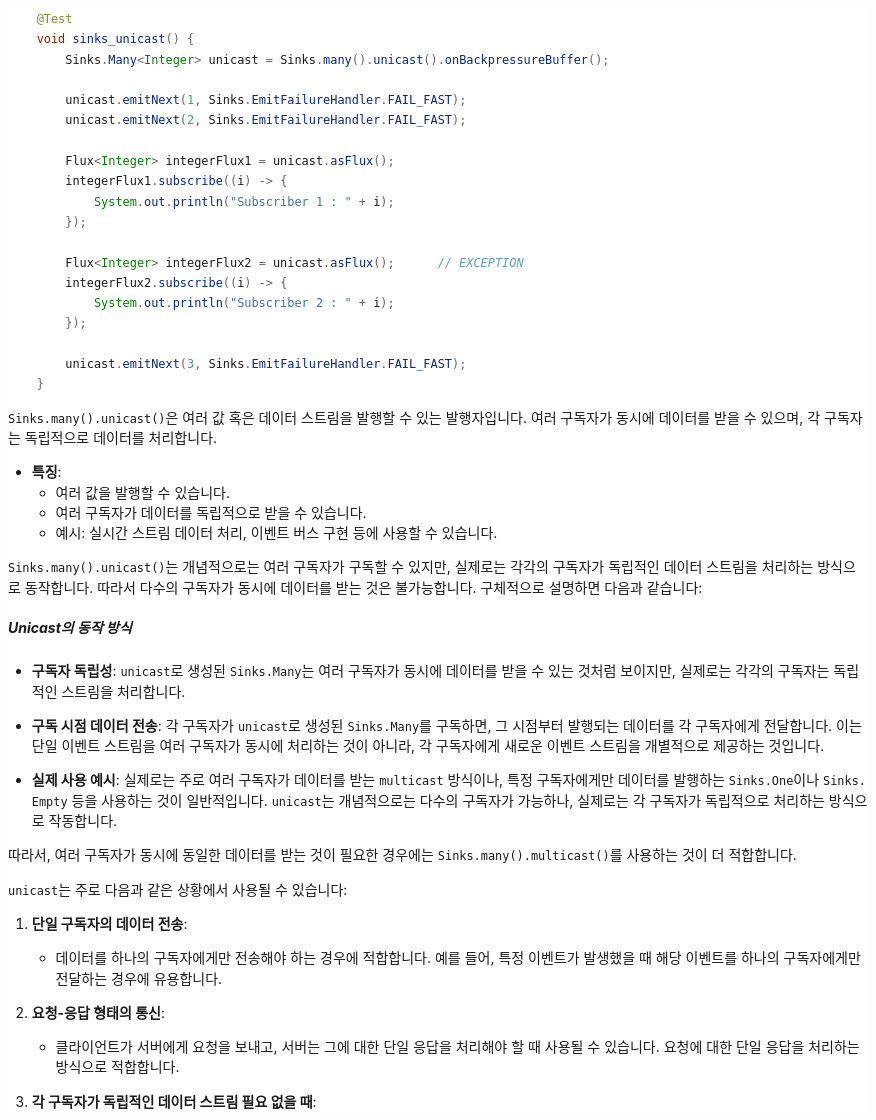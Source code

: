 ```java
    @Test
    void sinks_unicast() {
        Sinks.Many<Integer> unicast = Sinks.many().unicast().onBackpressureBuffer();

        unicast.emitNext(1, Sinks.EmitFailureHandler.FAIL_FAST);
        unicast.emitNext(2, Sinks.EmitFailureHandler.FAIL_FAST);

        Flux<Integer> integerFlux1 = unicast.asFlux();
        integerFlux1.subscribe((i) -> {
            System.out.println("Subscriber 1 : " + i);
        });

        Flux<Integer> integerFlux2 = unicast.asFlux();      // EXCEPTION
        integerFlux2.subscribe((i) -> {
            System.out.println("Subscriber 2 : " + i);
        });

        unicast.emitNext(3, Sinks.EmitFailureHandler.FAIL_FAST);
    }
```

`Sinks.many().unicast()`은 여러 값 혹은 데이터 스트림을 발행할 수 있는 발행자입니다. 여러 구독자가 동시에 데이터를 받을 수 있으며, 각 구독자는 독립적으로 데이터를 처리합니다.

- **특징**:
  - 여러 값을 발행할 수 있습니다.
  - 여러 구독자가 데이터를 독립적으로 받을 수 있습니다.
  - 예시: 실시간 스트림 데이터 처리, 이벤트 버스 구현 등에 사용할 수 있습니다.

`Sinks.many().unicast()`는 개념적으로는 여러 구독자가 구독할 수 있지만, 실제로는 각각의 구독자가 독립적인 데이터 스트림을 처리하는 방식으로 동작합니다. 따라서 다수의 구독자가 동시에 데이터를 받는 것은 불가능합니다. 구체적으로 설명하면 다음과 같습니다:

##### Unicast의 동작 방식

- **구독자 독립성**: `unicast`로 생성된 `Sinks.Many`는 여러 구독자가 동시에 데이터를 받을 수 있는 것처럼 보이지만, 실제로는 각각의 구독자는 독립적인 스트림을 처리합니다.

- **구독 시점 데이터 전송**: 각 구독자가 `unicast`로 생성된 `Sinks.Many`를 구독하면, 그 시점부터 발행되는 데이터를 각 구독자에게 전달합니다. 이는 단일 이벤트 스트림을 여러 구독자가 동시에 처리하는 것이 아니라, 각 구독자에게 새로운 이벤트 스트림을 개별적으로 제공하는 것입니다.

- **실제 사용 예시**: 실제로는 주로 여러 구독자가 데이터를 받는 `multicast` 방식이나, 특정 구독자에게만 데이터를 발행하는 `Sinks.One`이나 `Sinks.Empty` 등을 사용하는 것이 일반적입니다. `unicast`는 개념적으로는 다수의 구독자가 가능하나, 실제로는 각 구독자가 독립적으로 처리하는 방식으로 작동합니다.

따라서, 여러 구독자가 동시에 동일한 데이터를 받는 것이 필요한 경우에는 `Sinks.many().multicast()`를 사용하는 것이 더 적합합니다.

`unicast`는 주로 다음과 같은 상황에서 사용될 수 있습니다:

1. **단일 구독자의 데이터 전송**:
   
   - 데이터를 하나의 구독자에게만 전송해야 하는 경우에 적합합니다. 예를 들어, 특정 이벤트가 발생했을 때 해당 이벤트를 하나의 구독자에게만 전달하는 경우에 유용합니다.

2. **요청-응답 형태의 통신**:
   
   - 클라이언트가 서버에게 요청을 보내고, 서버는 그에 대한 단일 응답을 처리해야 할 때 사용될 수 있습니다. 요청에 대한 단일 응답을 처리하는 방식으로 적합합니다.

3. **각 구독자가 독립적인 데이터 스트림 필요 없을 때**:
   